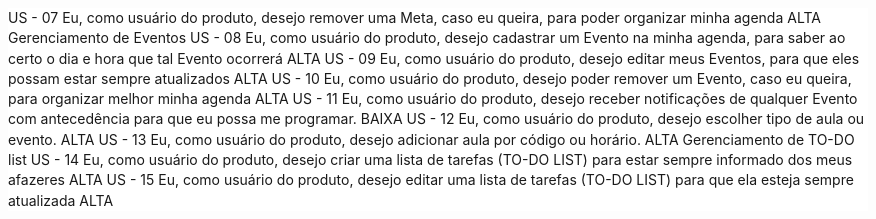   </tr>
  <tr>
    <td>US - 07</td>
    <td>Eu, como usuário do produto, desejo remover uma Meta, caso eu queira, para poder organizar minha agenda</td>
    <td align="center">ALTA</td>
    <td></td>
  </tr>
  <tr>
    <td rowspan="6">Gerenciamento de Eventos</td>
    <td>US - 08</td>
    <td>Eu, como usuário do produto, desejo cadastrar um Evento na minha agenda, para saber ao certo o dia e hora que tal Evento ocorrerá</td>
    <td align="center">ALTA</td>
    <td></td>
  </tr>
  <tr>
    <td>US - 09</td>
    <td>Eu, como usuário do produto, desejo editar meus Eventos, para que eles possam estar sempre atualizados</td>
    <td align="center">ALTA</td>
    <td></td>
  </tr>
  <tr>
    <td>US - 10</td>
    <td>Eu, como usuário do produto, desejo poder remover um Evento, caso eu queira, para organizar melhor minha agenda</td>
    <td align="center">ALTA</td>
    <td></td>
  </tr>
  <tr>
    <td>US - 11</td>
    <td>Eu, como usuário do produto, desejo receber notificações de qualquer Evento com antecedência para que eu possa me programar.</td>
    <td align="center">BAIXA</td>
    <td></td>
  </tr>
  <tr>
    <td>US - 12</td>
    <td>Eu, como usuário do produto, desejo escolher tipo de aula ou evento.</td>
    <td align="center">ALTA</td>
    <td></td>
  </tr>
  <tr>
    <td>US - 13</td>
    <td>Eu, como usuário do produto, desejo adicionar aula por código ou horário.</td>
    <td align="center">ALTA</td>
    <td></td>
  </tr>
  <tr>
    <td rowspan="5">Gerenciamento de TO-DO list</td>
    <tr>
    <td>US - 14</td>
    <td>Eu, como usuário do produto, desejo criar uma lista de tarefas (TO-DO LIST) para estar sempre informado dos meus afazeres</td>
    <td align="center">ALTA</td>
    <td></td>
  </tr>
  <tr>
    <td>US - 15</td>
    <td>Eu, como usuário do produto, desejo editar uma lista de tarefas (TO-DO LIST) para que ela esteja sempre atualizada</td>
    <td align="center">ALTA</td>
    <td></td>